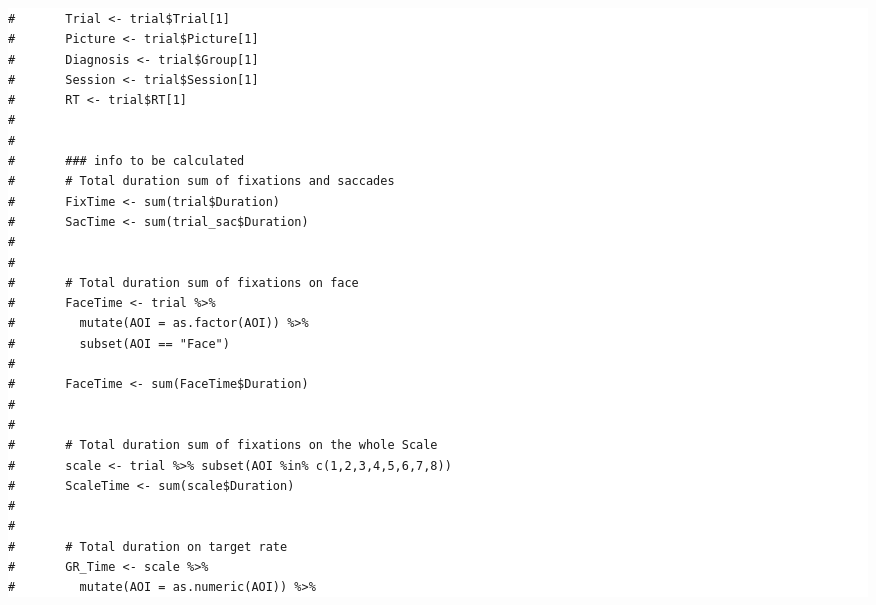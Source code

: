     #       Trial <- trial$Trial[1]
    #       Picture <- trial$Picture[1]
    #       Diagnosis <- trial$Group[1]
    #       Session <- trial$Session[1]
    #       RT <- trial$RT[1]
    #       
    #       
    #       ### info to be calculated
    #       # Total duration sum of fixations and saccades
    #       FixTime <- sum(trial$Duration)
    #       SacTime <- sum(trial_sac$Duration)
    #       
    #       
    #       # Total duration sum of fixations on face
    #       FaceTime <- trial %>% 
    #         mutate(AOI = as.factor(AOI)) %>% 
    #         subset(AOI == "Face")
    #       
    #       FaceTime <- sum(FaceTime$Duration)
    #       
    #       
    #       # Total duration sum of fixations on the whole Scale
    #       scale <- trial %>% subset(AOI %in% c(1,2,3,4,5,6,7,8))
    #       ScaleTime <- sum(scale$Duration)
    #       
    #       
    #       # Total duration on target rate
    #       GR_Time <- scale %>% 
    #         mutate(AOI = as.numeric(AOI)) %>% 